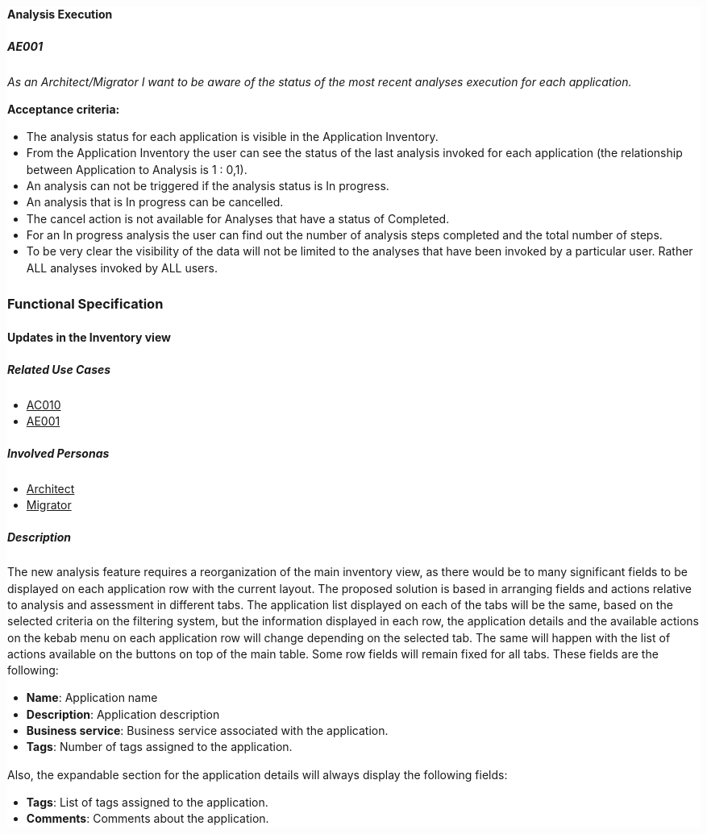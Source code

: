 #### Analysis Execution

##### AE001
*As an Architect/Migrator I want to be aware of the status of the most recent analyses execution for each application.*

**Acceptance criteria:**

- The analysis status for each application is visible in the Application Inventory.
- From the Application Inventory the user can see the status of the last analysis invoked for each application (the relationship between Application to Analysis is
1 : 0,1).
- An analysis can not be triggered if the analysis status is In progress.
- An analysis that is In progress can be cancelled.
- The cancel action is not available for Analyses that have a status of Completed.
- For an In progress analysis the user can find out the number of analysis steps completed and the total number of steps.
- To be very clear the visibility of the data will not be limited to the analyses that have been invoked by a particular user. Rather ALL analyses invoked by ALL users.


### Functional Specification

#### Updates in the Inventory view

##### Related Use Cases

- [AC010](#AC010)
- [AE001](#AE001)

##### Involved Personas

- [Architect](#architect)
- [Migrator](#migrator)


##### Description

The new analysis feature requires a reorganization of the main inventory view, as there would be to many significant fields to be displayed on each application row with the current layout. The proposed solution is based in arranging fields and actions relative to analysis and assessment in different tabs. The application list displayed on each of the tabs will be the same, based on the selected criteria on the filtering system, but the information displayed in each row, the application details and the available actions on the kebab menu on each application row will change depending on the selected tab. The same will happen with the list of actions available on the buttons on top of the main table. Some row fields will remain fixed for all tabs. These fields are the following:

- **Name**: Application name
- **Description**: Application description
- **Business service**: Business service associated with the application.
- **Tags**: Number of tags assigned to the application.

Also, the expandable section for the application details will always display the following fields:

- **Tags**: List of tags assigned to the application.
- **Comments**: Comments about the application.
